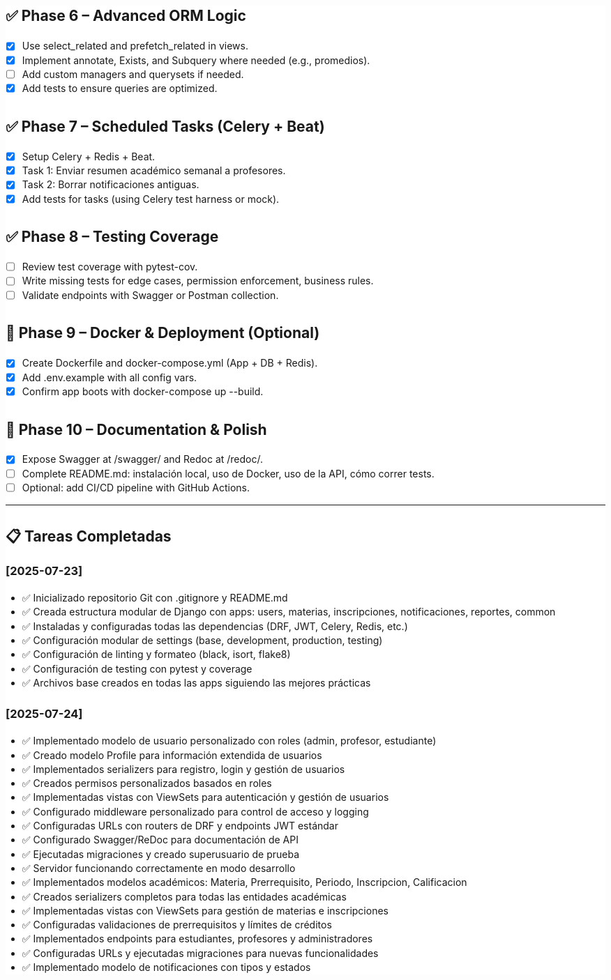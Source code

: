## ✅ Phase 6 – Advanced ORM Logic
- [x] Use select_related and prefetch_related in views.
- [x] Implement annotate, Exists, and Subquery where needed (e.g., promedios).
- [ ] Add custom managers and querysets if needed.
- [x] Add tests to ensure queries are optimized.

## ✅ Phase 7 – Scheduled Tasks (Celery + Beat)
- [x] Setup Celery + Redis + Beat.
- [x] Task 1: Enviar resumen académico semanal a profesores.
- [x] Task 2: Borrar notificaciones antiguas.
- [x] Add tests for tasks (using Celery test harness or mock).

## ✅ Phase 8 – Testing Coverage
- [ ] Review test coverage with pytest-cov.
- [ ] Write missing tests for edge cases, permission enforcement, business rules.
- [ ] Validate endpoints with Swagger or Postman collection.

## 🐳 Phase 9 – Docker & Deployment (Optional)
- [x] Create Dockerfile and docker-compose.yml (App + DB + Redis).
- [x] Add .env.example with all config vars.
- [x] Confirm app boots with docker-compose up --build.

## 📘 Phase 10 – Documentation & Polish
- [x] Expose Swagger at /swagger/ and Redoc at /redoc/.
- [ ] Complete README.md: instalación local, uso de Docker, uso de la API, cómo correr tests.
- [ ] Optional: add CI/CD pipeline with GitHub Actions.

---

## 📋 Tareas Completadas

### [2025-07-23]
- ✅ Inicializado repositorio Git con .gitignore y README.md
- ✅ Creada estructura modular de Django con apps: users, materias, inscripciones, notificaciones, reportes, common
- ✅ Instaladas y configuradas todas las dependencias (DRF, JWT, Celery, Redis, etc.)
- ✅ Configuración modular de settings (base, development, production, testing)
- ✅ Configuración de linting y formateo (black, isort, flake8)
- ✅ Configuración de testing con pytest y coverage
- ✅ Archivos base creados en todas las apps siguiendo las mejores prácticas

### [2025-07-24]
- ✅ Implementado modelo de usuario personalizado con roles (admin, profesor, estudiante)
- ✅ Creado modelo Profile para información extendida de usuarios
- ✅ Implementados serializers para registro, login y gestión de usuarios
- ✅ Creados permisos personalizados basados en roles
- ✅ Implementadas vistas con ViewSets para autenticación y gestión de usuarios
- ✅ Configurado middleware personalizado para control de acceso y logging
- ✅ Configuradas URLs con routers de DRF y endpoints JWT estándar
- ✅ Configurado Swagger/ReDoc para documentación de API
- ✅ Ejecutadas migraciones y creado superusuario de prueba
- ✅ Servidor funcionando correctamente en modo desarrollo
- ✅ Implementados modelos académicos: Materia, Prerrequisito, Periodo, Inscripcion, Calificacion
- ✅ Creados serializers completos para todas las entidades académicas
- ✅ Implementadas vistas con ViewSets para gestión de materias e inscripciones
- ✅ Configuradas validaciones de prerrequisitos y límites de créditos
- ✅ Implementados endpoints para estudiantes, profesores y administradores
- ✅ Configuradas URLs y ejecutadas migraciones para nuevas funcionalidades
- ✅ Implementado modelo de notificaciones con tipos y estados